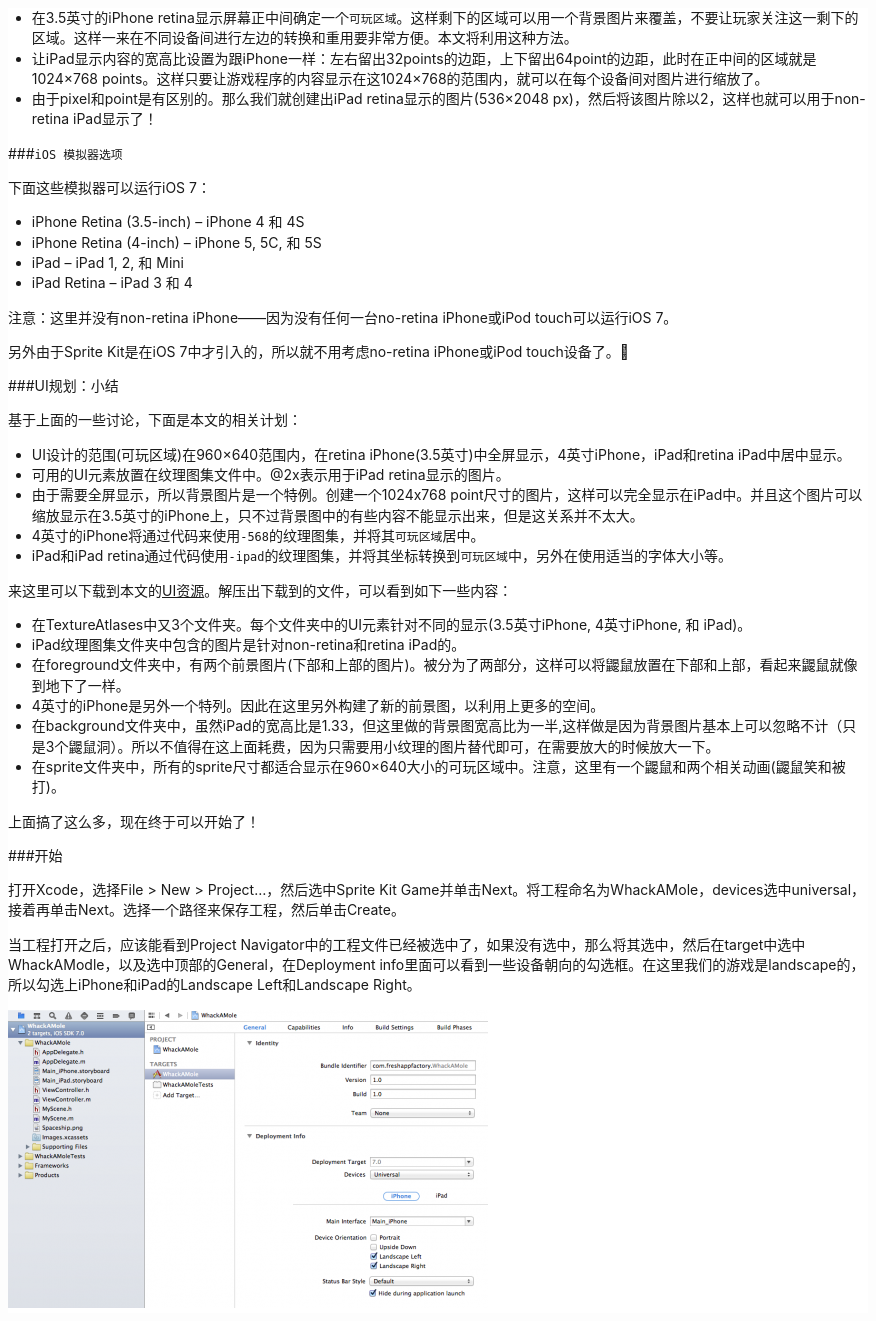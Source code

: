 * 在3.5英寸的iPhone retina显示屏幕正中间确定一个`可玩区域`。这样剩下的区域可以用一个背景图片来覆盖，不要让玩家关注这一剩下的区域。这样一来在不同设备间进行左边的转换和重用要非常方便。本文将利用这种方法。
* 让iPad显示内容的宽高比设置为跟iPhone一样：左右留出32points的边距，上下留出64point的边距，此时在正中间的区域就是1024×768 points。这样只要让游戏程序的内容显示在这1024×768的范围内，就可以在每个设备间对图片进行缩放了。
* 由于pixel和point是有区别的。那么我们就创建出iPad retina显示的图片(536×2048 px)，然后将该图片除以2，这样也就可以用于non-retina iPad显示了！

###`iOS 模拟器选项`

下面这些模拟器可以运行iOS 7：

* iPhone Retina (3.5-inch) – iPhone 4 和 4S
* iPhone Retina (4-inch) – iPhone 5, 5C, 和 5S
* iPad – iPad 1, 2, 和 Mini
* iPad Retina – iPad 3 和 4

注意：这里并没有non-retina iPhone——因为没有任何一台no-retina iPhone或iPod touch可以运行iOS 7。

另外由于Sprite Kit是在iOS 7中才引入的，所以就不用考虑no-retina iPhone或iPod touch设备了。

###<a id="msxj"></a>UI规划：小结

基于上面的一些讨论，下面是本文的相关计划：

* UI设计的范围(可玩区域)在960×640范围内，在retina iPhone(3.5英寸)中全屏显示，4英寸iPhone，iPad和retina iPad中居中显示。
* 可用的UI元素放置在纹理图集文件中。@2x表示用于iPad retina显示的图片。
* 由于需要全屏显示，所以背景图片是一个特例。创建一个1024x768 point尺寸的图片，这样可以完全显示在iPad中。并且这个图片可以缩放显示在3.5英寸的iPhone上，只不过背景图中的有些内容不能显示出来，但是这关系并不太大。
* 4英寸的iPhone将通过代码来使用`-568`的纹理图集，并将其`可玩区域`居中。
* iPad和iPad retina通过代码使用`-ipad`的纹理图集，并将其坐标转换到`可玩区域`中，另外在使用适当的字体大小等。

来这里可以下载到本文的[UI资源](http://cdn4.raywenderlich.com/downloads/WhackAMoleSKArt.zip)。解压出下载到的文件，可以看到如下一些内容：

* 在TextureAtlases中又3个文件夹。每个文件夹中的UI元素针对不同的显示(3.5英寸iPhone, 4英寸iPhone, 和 iPad)。
* iPad纹理图集文件夹中包含的图片是针对non-retina和retina iPad的。
* 在foreground文件夹中，有两个前景图片(下部和上部的图片)。被分为了两部分，这样可以将鼹鼠放置在下部和上部，看起来鼹鼠就像到地下了一样。
* 4英寸的iPhone是另外一个特列。因此在这里另外构建了新的前景图，以利用上更多的空间。
* 在background文件夹中，虽然iPad的宽高比是1.33，但这里做的背景图宽高比为一半,这样做是因为背景图片基本上可以忽略不计（只是3个鼹鼠洞）。所以不值得在这上面耗费，因为只需要用小纹理的图片替代即可，在需要放大的时候放大一下。
* 在sprite文件夹中，所有的sprite尺寸都适合显示在960×640大小的可玩区域中。注意，这里有一个鼹鼠和两个相关动画(鼹鼠笑和被打)。

上面搞了这么多，现在终于可以开始了！

###<a id="ks"></a>开始

打开Xcode，选择File > New > Project…，然后选中Sprite Kit Game并单击Next。将工程命名为WhackAMole，devices选中universal，接着再单击Next。选择一个路径来保存工程，然后单击Create。

当工程打开之后，应该能看到Project Navigator中的工程文件已经被选中了，如果没有选中，那么将其选中，然后在target中选中WhackAModle，以及选中顶部的General，在Deployment info里面可以看到一些设备朝向的勾选框。在这里我们的游戏是landscape的，所以勾选上iPhone和iPad的Landscape Left和Landscape Right。

![](/images/2013/10/30.png)
